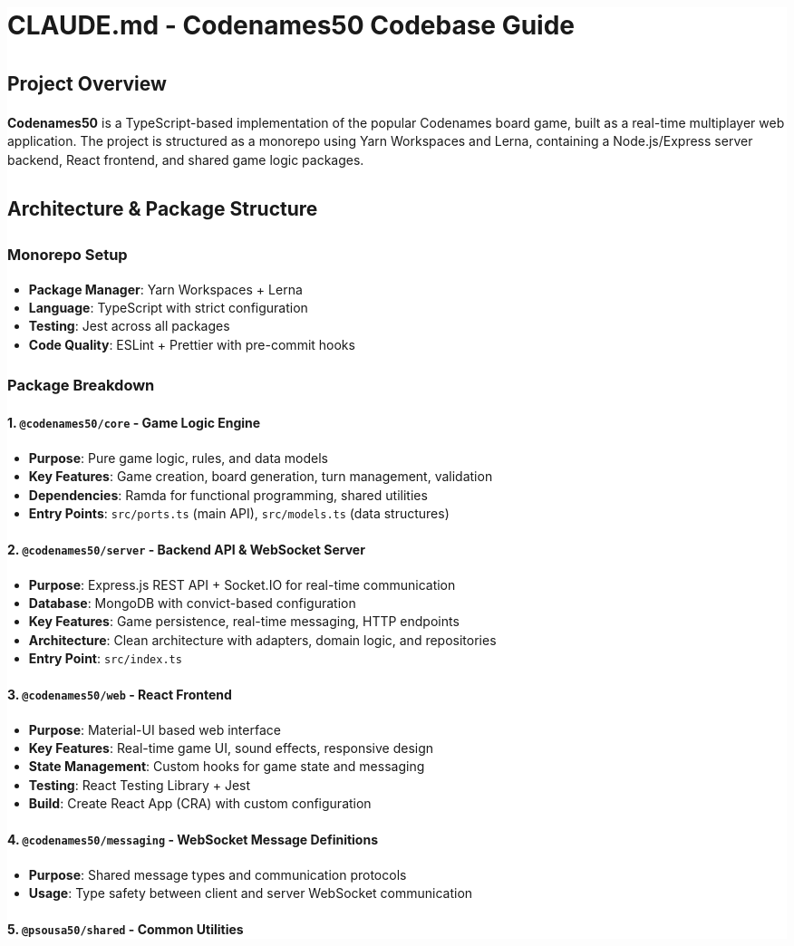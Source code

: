 # CLAUDE.md - Codenames50 Codebase Guide

## Project Overview

**Codenames50** is a TypeScript-based implementation of the popular Codenames board game, built as a real-time multiplayer web application. The project is structured as a monorepo using Yarn Workspaces and Lerna, containing a Node.js/Express server backend, React frontend, and shared game logic packages.

## Architecture & Package Structure

### Monorepo Setup

- **Package Manager**: Yarn Workspaces + Lerna
- **Language**: TypeScript with strict configuration
- **Testing**: Jest across all packages
- **Code Quality**: ESLint + Prettier with pre-commit hooks

### Package Breakdown

#### 1. `@codenames50/core` - Game Logic Engine

- **Purpose**: Pure game logic, rules, and data models
- **Key Features**: Game creation, board generation, turn management, validation
- **Dependencies**: Ramda for functional programming, shared utilities
- **Entry Points**: `src/ports.ts` (main API), `src/models.ts` (data structures)

#### 2. `@codenames50/server` - Backend API & WebSocket Server

- **Purpose**: Express.js REST API + Socket.IO for real-time communication
- **Database**: MongoDB with convict-based configuration
- **Key Features**: Game persistence, real-time messaging, HTTP endpoints
- **Architecture**: Clean architecture with adapters, domain logic, and repositories
- **Entry Point**: `src/index.ts`

#### 3. `@codenames50/web` - React Frontend

- **Purpose**: Material-UI based web interface
- **Key Features**: Real-time game UI, sound effects, responsive design
- **State Management**: Custom hooks for game state and messaging
- **Testing**: React Testing Library + Jest
- **Build**: Create React App (CRA) with custom configuration

#### 4. `@codenames50/messaging` - WebSocket Message Definitions

- **Purpose**: Shared message types and communication protocols
- **Usage**: Type safety between client and server WebSocket communication

#### 5. `@psousa50/shared` - Common Utilities
